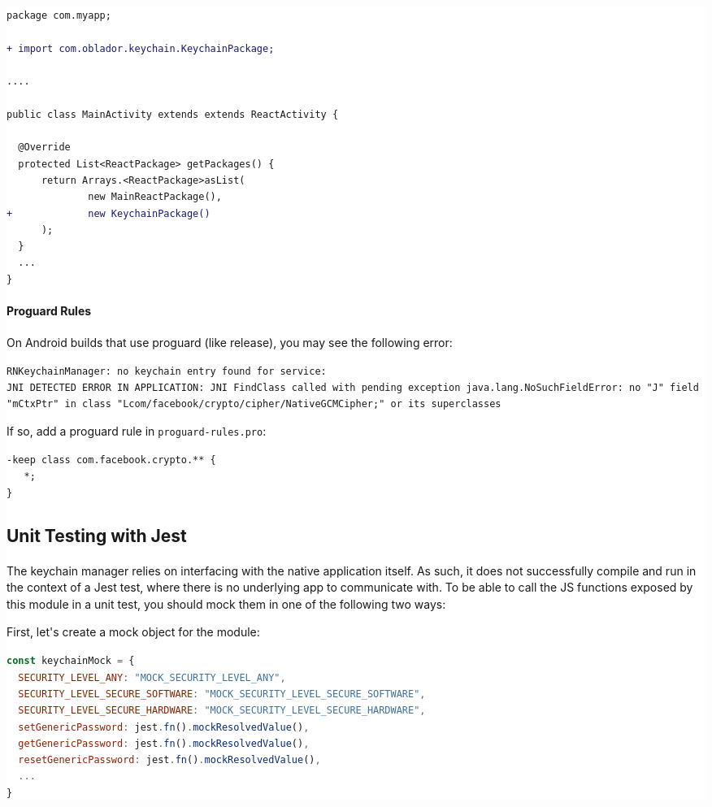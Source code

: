 ```diff
package com.myapp;

+ import com.oblador.keychain.KeychainPackage;

....

public class MainActivity extends extends ReactActivity {

  @Override
  protected List<ReactPackage> getPackages() {
      return Arrays.<ReactPackage>asList(
              new MainReactPackage(),
+             new KeychainPackage()
      );
  }
  ...
}
```

#### Proguard Rules

On Android builds that use proguard (like release), you may see the following error:

```
RNKeychainManager: no keychain entry found for service:
JNI DETECTED ERROR IN APPLICATION: JNI FindClass called with pending exception java.lang.NoSuchFieldError: no "J" field "mCtxPtr" in class "Lcom/facebook/crypto/cipher/NativeGCMCipher;" or its superclasses
```

If so, add a proguard rule in `proguard-rules.pro`:

```
-keep class com.facebook.crypto.** {
   *;
}
```

## Unit Testing with Jest

The keychain manager relies on interfacing with the native application itself. As such, it does not successfully compile and run in the context of a Jest test, where there is no underlying app to communicate with. To be able to call the JS functions exposed by this module in a unit test, you should mock them in one of the following two ways:

First, let's create a mock object for the module:

```js
const keychainMock = {
  SECURITY_LEVEL_ANY: "MOCK_SECURITY_LEVEL_ANY",
  SECURITY_LEVEL_SECURE_SOFTWARE: "MOCK_SECURITY_LEVEL_SECURE_SOFTWARE",
  SECURITY_LEVEL_SECURE_HARDWARE: "MOCK_SECURITY_LEVEL_SECURE_HARDWARE",
  setGenericPassword: jest.fn().mockResolvedValue(),
  getGenericPassword: jest.fn().mockResolvedValue(),
  resetGenericPassword: jest.fn().mockResolvedValue(),
  ...
}
```
